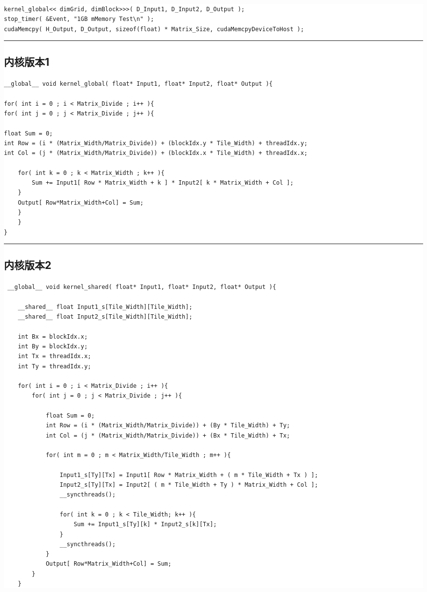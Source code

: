 ```
kernel_global<< dimGrid, dimBlock>>>( D_Input1, D_Input2, D_Output );
stop_timer( &Event, "1GB mMemory Test\n" );
cudaMemcpy( H_Output, D_Output, sizeof(float) * Matrix_Size, cudaMemcpyDeviceToHost ); 
```

* * *

## 内核版本1

```
__global__ void kernel_global( float* Input1, float* Input2, float* Output ){

for( int i = 0 ; i < Matrix_Divide ; i++ ){
for( int j = 0 ; j < Matrix_Divide ; j++ ){

float Sum = 0;
int Row = (i * (Matrix_Width/Matrix_Divide)) + (blockIdx.y * Tile_Width) + threadIdx.y; 
int Col = (j * (Matrix_Width/Matrix_Divide)) + (blockIdx.x * Tile_Width) + threadIdx.x;

    for( int k = 0 ; k < Matrix_Width ; k++ ){
        Sum += Input1[ Row * Matrix_Width + k ] * Input2[ k * Matrix_Width + Col ];
    }
    Output[ Row*Matrix_Width+Col] = Sum;
    }
    }
} 
```

* * *

## 内核版本2

```
 __global__ void kernel_shared( float* Input1, float* Input2, float* Output ){

    __shared__ float Input1_s[Tile_Width][Tile_Width];
    __shared__ float Input2_s[Tile_Width][Tile_Width];

    int Bx = blockIdx.x;
    int By = blockIdx.y;
    int Tx = threadIdx.x;
    int Ty = threadIdx.y;

    for( int i = 0 ; i < Matrix_Divide ; i++ ){
        for( int j = 0 ; j < Matrix_Divide ; j++ ){

            float Sum = 0;
            int Row = (i * (Matrix_Width/Matrix_Divide)) + (By * Tile_Width) + Ty;
            int Col = (j * (Matrix_Width/Matrix_Divide)) + (Bx * Tile_Width) + Tx;

            for( int m = 0 ; m < Matrix_Width/Tile_Width ; m++ ){

                Input1_s[Ty][Tx] = Input1[ Row * Matrix_Width + ( m * Tile_Width + Tx ) ];
                Input2_s[Ty][Tx] = Input2[ ( m * Tile_Width + Ty ) * Matrix_Width + Col ];
                __syncthreads();

                for( int k = 0 ; k < Tile_Width; k++ ){
                    Sum += Input1_s[Ty][k] * Input2_s[k][Tx];
                }
                __syncthreads();
            }
            Output[ Row*Matrix_Width+Col] = Sum;
        }
    }
```